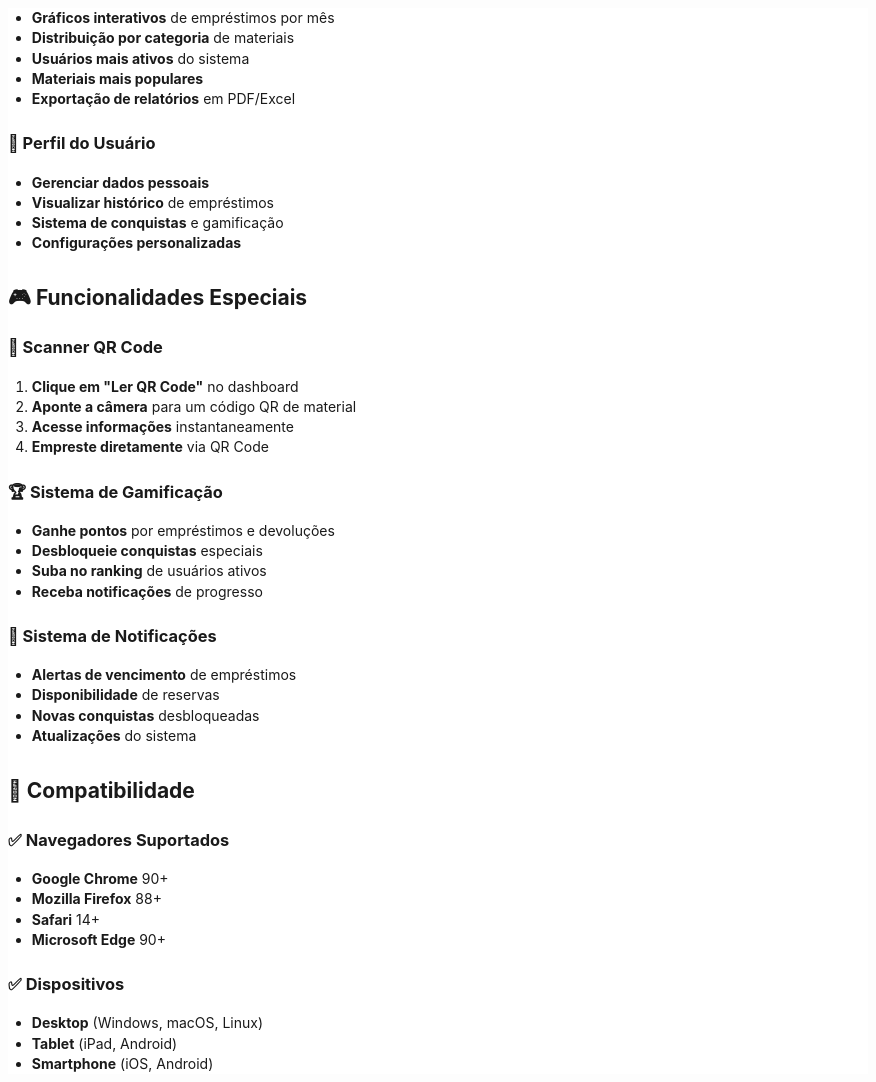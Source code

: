 - **Gráficos interativos** de empréstimos por mês
- **Distribuição por categoria** de materiais
- **Usuários mais ativos** do sistema
- **Materiais mais populares**
- **Exportação de relatórios** em PDF/Excel

### 👤 Perfil do Usuário

- **Gerenciar dados pessoais**
- **Visualizar histórico** de empréstimos
- **Sistema de conquistas** e gamificação
- **Configurações personalizadas**

## 🎮 Funcionalidades Especiais

### 📱 Scanner QR Code

1. **Clique em "Ler QR Code"** no dashboard
2. **Aponte a câmera** para um código QR de material
3. **Acesse informações** instantaneamente
4. **Empreste diretamente** via QR Code

### 🏆 Sistema de Gamificação

- **Ganhe pontos** por empréstimos e devoluções
- **Desbloqueie conquistas** especiais
- **Suba no ranking** de usuários ativos
- **Receba notificações** de progresso

### 🔔 Sistema de Notificações

- **Alertas de vencimento** de empréstimos
- **Disponibilidade** de reservas
- **Novas conquistas** desbloqueadas
- **Atualizações** do sistema

## 📱 Compatibilidade

### ✅ Navegadores Suportados

- **Google Chrome** 90+
- **Mozilla Firefox** 88+
- **Safari** 14+
- **Microsoft Edge** 90+

### ✅ Dispositivos

- **Desktop** (Windows, macOS, Linux)
- **Tablet** (iPad, Android)
- **Smartphone** (iOS, Android)
